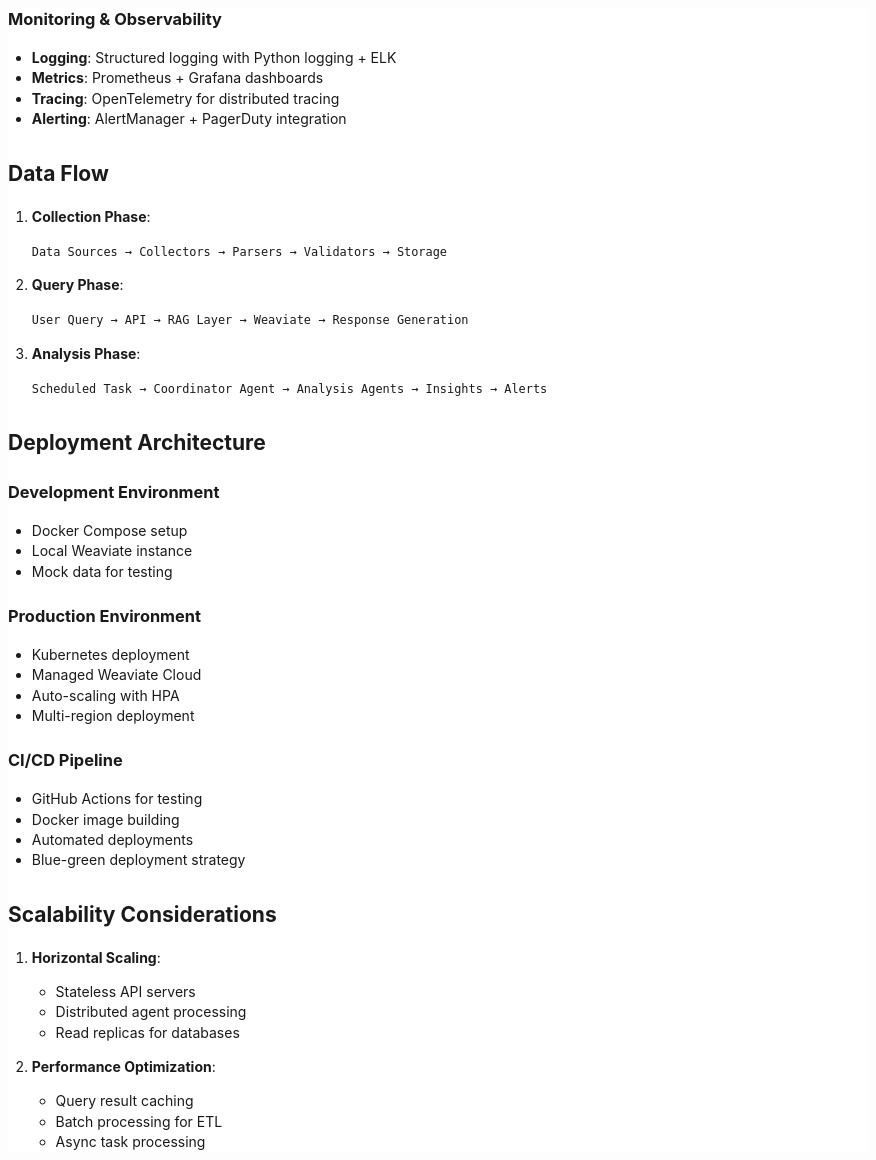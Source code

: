 ### Monitoring & Observability
- **Logging**: Structured logging with Python logging + ELK
- **Metrics**: Prometheus + Grafana dashboards
- **Tracing**: OpenTelemetry for distributed tracing
- **Alerting**: AlertManager + PagerDuty integration

## Data Flow

1. **Collection Phase**:
   ```
   Data Sources → Collectors → Parsers → Validators → Storage
   ```

2. **Query Phase**:
   ```
   User Query → API → RAG Layer → Weaviate → Response Generation
   ```

3. **Analysis Phase**:
   ```
   Scheduled Task → Coordinator Agent → Analysis Agents → Insights → Alerts
   ```

## Deployment Architecture

### Development Environment
- Docker Compose setup
- Local Weaviate instance
- Mock data for testing

### Production Environment
- Kubernetes deployment
- Managed Weaviate Cloud
- Auto-scaling with HPA
- Multi-region deployment

### CI/CD Pipeline
- GitHub Actions for testing
- Docker image building
- Automated deployments
- Blue-green deployment strategy

## Scalability Considerations

1. **Horizontal Scaling**:
   - Stateless API servers
   - Distributed agent processing
   - Read replicas for databases

2. **Performance Optimization**:
   - Query result caching
   - Batch processing for ETL
   - Async task processing
